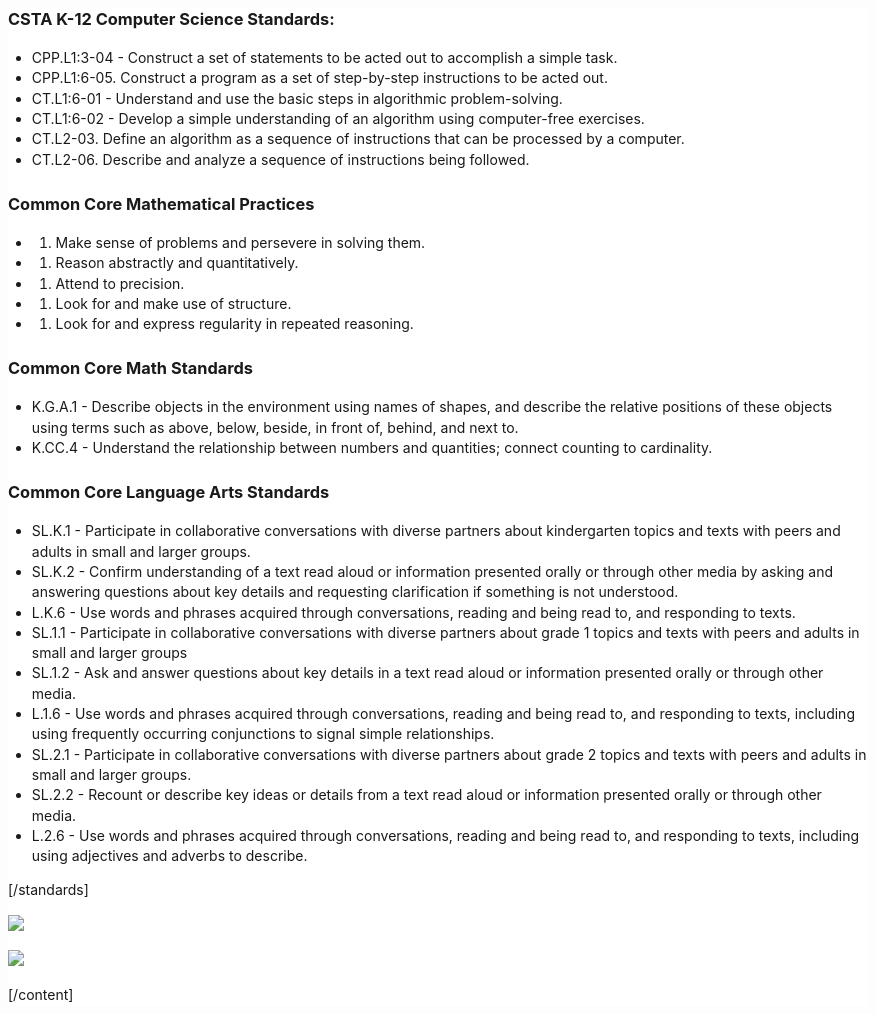 ### CSTA K-12 Computer Science Standards:

  * CPP.L1:3-04 - Construct a set of statements to be acted out to accomplish a simple task. 
  * CPP.L1:6-05. Construct a program as a set of step-by-step instructions to be acted out.
  * CT.L1:6-01 - Understand and use the basic steps in algorithmic problem-solving. 
  * CT.L1:6-02 - Develop a simple understanding of an algorithm using computer-free exercises. 
  * CT.L2-03. Define an algorithm as a sequence of instructions that can be processed by a computer.
  * CT.L2-06. Describe and analyze a sequence of instructions being followed. 

### Common Core Mathematical Practices

  *   1. Make sense of problems and persevere in solving them.
  *   1. Reason abstractly and quantitatively.
  *   1. Attend to precision.
  *   1. Look for and make use of structure.
  *   1. Look for and express regularity in repeated reasoning. 

### Common Core Math Standards

  * K.G.A.1 - Describe objects in the environment using names of shapes, and describe the relative positions of these objects using terms such as above, below, beside, in front of, behind, and next to.
  * K.CC.4 - Understand the relationship between numbers and quantities; connect counting to cardinality.

### Common Core Language Arts Standards

  * SL.K.1 - Participate in collaborative conversations with diverse partners about kindergarten topics and texts with peers and adults in small and larger groups.
  * SL.K.2 - Confirm understanding of a text read aloud or information presented orally or through other media by asking and answering questions about key details and requesting clarification if something is not understood.
  * L.K.6 - Use words and phrases acquired through conversations, reading and being read to, and responding to texts.
  * SL.1.1 - Participate in collaborative conversations with diverse partners about grade 1 topics and texts with peers and adults in small and larger groups
  * SL.1.2 - Ask and answer questions about key details in a text read aloud or information presented orally or through other media.
  * L.1.6 - Use words and phrases acquired through conversations, reading and being read to, and responding to texts, including using frequently occurring conjunctions to signal simple relationships.
  * SL.2.1 - Participate in collaborative conversations with diverse partners about grade 2 topics and texts with peers and adults in small and larger groups.
  * SL.2.2 - Recount or describe key ideas or details from a text read aloud or information presented orally or through other media.
  * L.2.6 - Use words and phrases acquired through conversations, reading and being read to, and responding to texts, including using adjectives and adverbs to describe.

[/standards]

[<img src="http://www.thinkersmith.org/images/creativeCommons.png" border="0" />](http://creativecommons.org/)

[<img src="http://www.thinkersmith.org/images/thinker.png" border="0" />](http://thinkersmith.org/)  


[/content]

<link rel="stylesheet" type="text/css" href="../docs/morestyle.css" />